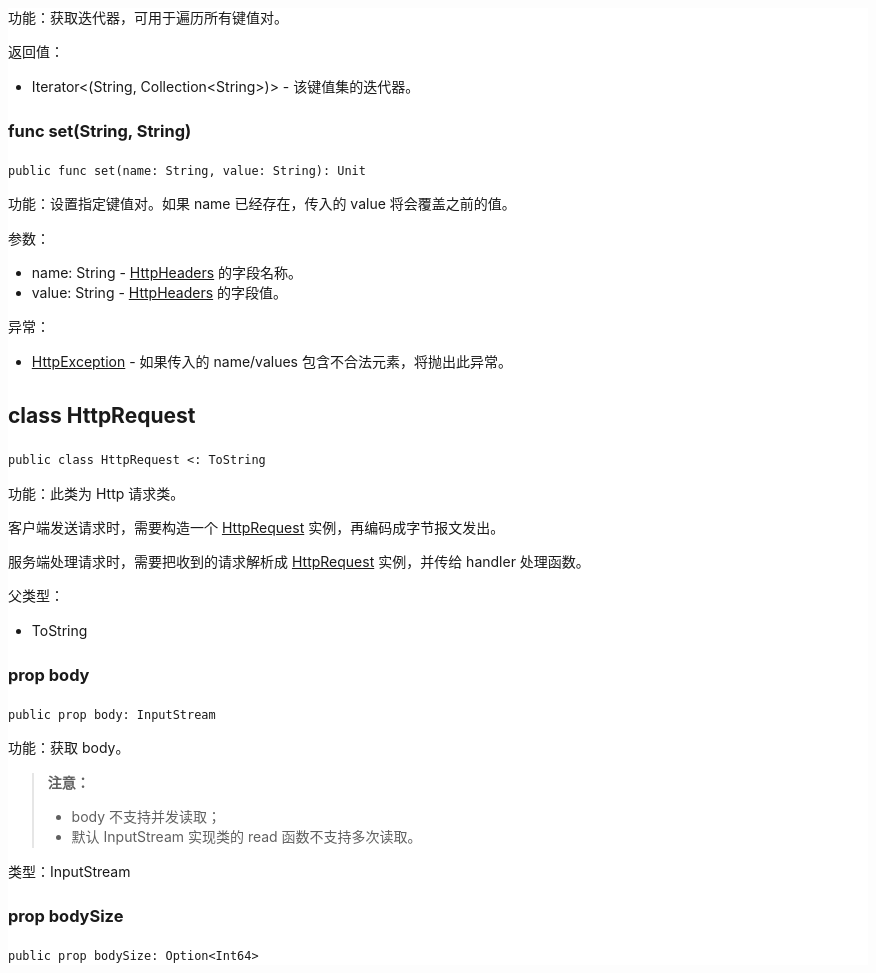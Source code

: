 功能：获取迭代器，可用于遍历所有键值对。

返回值：

- Iterator\<(String, Collection\<String>)> - 该键值集的迭代器。

### func set(String, String)

```cangjie
public func set(name: String, value: String): Unit
```

功能：设置指定键值对。如果 name 已经存在，传入的 value 将会覆盖之前的值。

参数：

- name: String - [HttpHeaders](http_package_classes.md#class-httpheaders) 的字段名称。
- value: String - [HttpHeaders](http_package_classes.md#class-httpheaders) 的字段值。

异常：

- [HttpException](http_package_exceptions.md#class-httpexception) - 如果传入的 name/values 包含不合法元素，将抛出此异常。

## class HttpRequest

```cangjie
public class HttpRequest <: ToString
```

功能：此类为 Http 请求类。

客户端发送请求时，需要构造一个 [HttpRequest](http_package_classes.md#class-httprequest) 实例，再编码成字节报文发出。

服务端处理请求时，需要把收到的请求解析成 [HttpRequest](http_package_classes.md#class-httprequest) 实例，并传给 handler 处理函数。

父类型：

- ToString

### prop body

```cangjie
public prop body: InputStream
```

功能：获取 body。

> **注意：**
>
> - body 不支持并发读取；
> - 默认 InputStream 实现类的 read 函数不支持多次读取。

类型：InputStream

### prop bodySize

```cangjie
public prop bodySize: Option<Int64>
```
